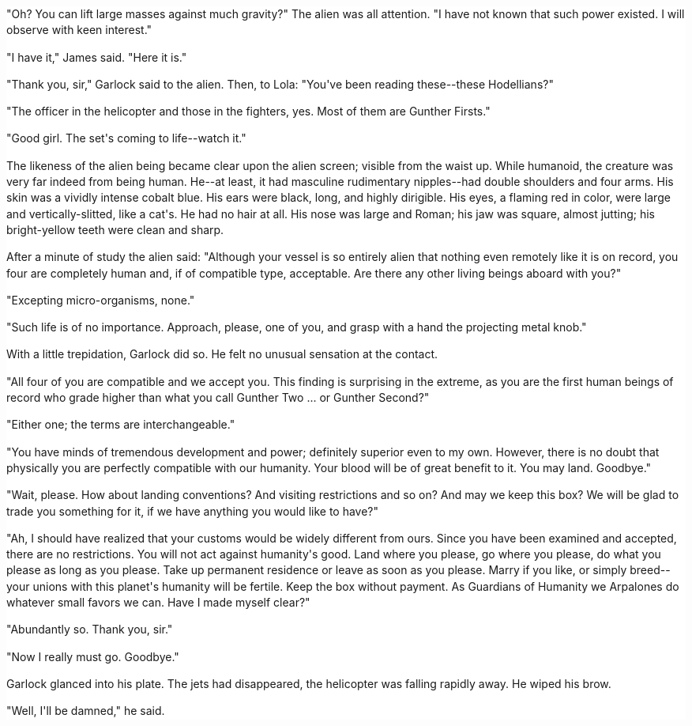 "Oh? You can lift large masses against much gravity?" The alien was all attention. "I have not known that such power existed. I will observe with keen interest."

"I have it," James said. "Here it is."

"Thank you, sir," Garlock said to the alien. Then, to Lola: "You've been reading these--these Hodellians?"

"The officer in the helicopter and those in the fighters, yes. Most of them are Gunther Firsts."

"Good girl. The set's coming to life--watch it."

The likeness of the alien being became clear upon the alien screen; visible from the waist up. While humanoid, the creature was very far indeed from being human. He--at least, it had masculine rudimentary nipples--had double shoulders and four arms. His skin was a vividly intense cobalt blue. His ears were black, long, and highly dirigible. His eyes, a flaming red in color, were large and vertically-slitted, like a cat's. He had no hair at all. His nose was large and Roman; his jaw was square, almost jutting; his bright-yellow teeth were clean and sharp.

After a minute of study the alien said: "Although your vessel is so entirely alien that nothing even remotely like it is on record, you four are completely human and, if of compatible type, acceptable. Are there any other living beings aboard with you?"

"Excepting micro-organisms, none."

"Such life is of no importance. Approach, please, one of you, and grasp with a hand the projecting metal knob."

With a little trepidation, Garlock did so. He felt no unusual sensation at the contact.

"All four of you are compatible and we accept you. This finding is surprising in the extreme, as you are the first human beings of record who grade higher than what you call Gunther Two ... or Gunther Second?"

"Either one; the terms are interchangeable."

"You have minds of tremendous development and power; definitely superior even to my own. However, there is no doubt that physically you are perfectly compatible with our humanity. Your blood will be of great benefit to it. You may land. Goodbye."

"Wait, please. How about landing conventions? And visiting restrictions and so on? And may we keep this box? We will be glad to trade you something for it, if we have anything you would like to have?"

"Ah, I should have realized that your customs would be widely different from ours. Since you have been examined and accepted, there are no restrictions. You will not act against humanity's good. Land where you please, go where you please, do what you please as long as you please. Take up permanent residence or leave as soon as you please. Marry if you like, or simply breed--your unions with this planet's humanity will be fertile. Keep the box without payment. As Guardians of Humanity we Arpalones do whatever small favors we can. Have I made myself clear?"

"Abundantly so. Thank you, sir."

"Now I really must go. Goodbye."

Garlock glanced into his plate. The jets had disappeared, the helicopter was falling rapidly away. He wiped his brow.

"Well, I'll be damned," he said.
